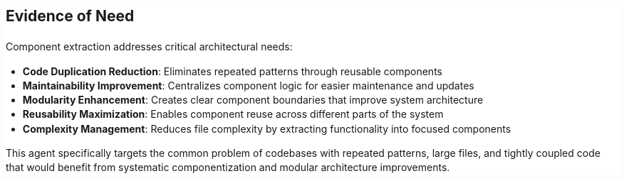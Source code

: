 ## Evidence of Need

Component extraction addresses critical architectural needs:
- **Code Duplication Reduction**: Eliminates repeated patterns through reusable components
- **Maintainability Improvement**: Centralizes component logic for easier maintenance and updates
- **Modularity Enhancement**: Creates clear component boundaries that improve system architecture
- **Reusability Maximization**: Enables component reuse across different parts of the system
- **Complexity Management**: Reduces file complexity by extracting functionality into focused components

This agent specifically targets the common problem of codebases with repeated patterns, large files, and tightly coupled code that would benefit from systematic componentization and modular architecture improvements.